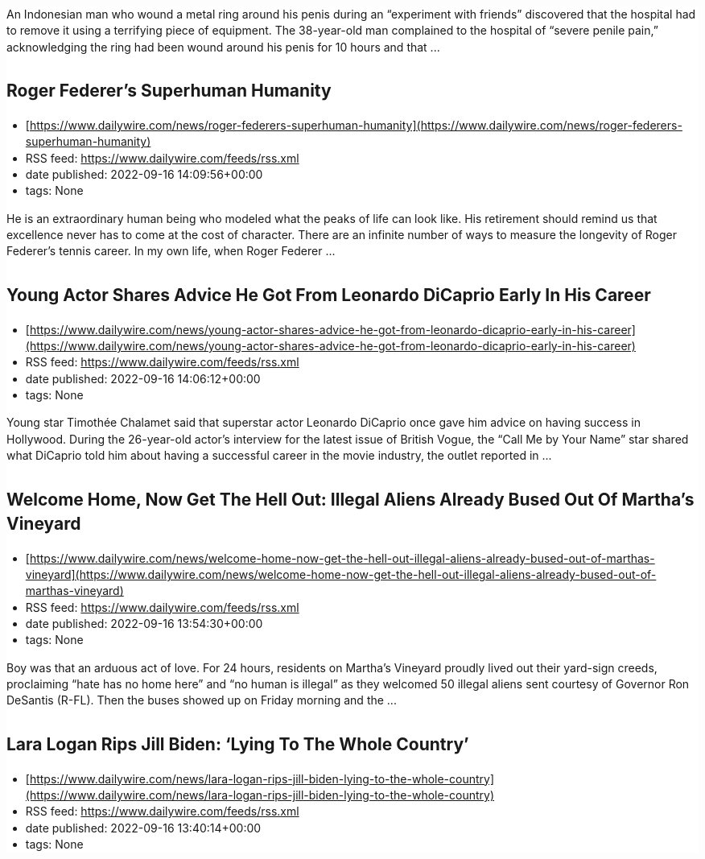An Indonesian man who wound a metal ring around his penis during an “experiment with friends” discovered that the hospital had to remove it using a terrifying piece of equipment. The 38-year-old man complained to the hospital of “severe penile pain,” acknowledging the ring had been wound around his penis for 10 hours and that ...

## Roger Federer’s Superhuman Humanity
 - [https://www.dailywire.com/news/roger-federers-superhuman-humanity](https://www.dailywire.com/news/roger-federers-superhuman-humanity)
 - RSS feed: https://www.dailywire.com/feeds/rss.xml
 - date published: 2022-09-16 14:09:56+00:00
 - tags: None

He is an extraordinary human being who modeled what the peaks of life can look like. His retirement should remind us that excellence never has to come at the cost of character. There are an infinite number of ways to measure the longevity of Roger Federer’s tennis career. In my own life, when Roger Federer ...

## Young Actor Shares Advice He Got From Leonardo DiCaprio Early In His Career
 - [https://www.dailywire.com/news/young-actor-shares-advice-he-got-from-leonardo-dicaprio-early-in-his-career](https://www.dailywire.com/news/young-actor-shares-advice-he-got-from-leonardo-dicaprio-early-in-his-career)
 - RSS feed: https://www.dailywire.com/feeds/rss.xml
 - date published: 2022-09-16 14:06:12+00:00
 - tags: None

Young star Timothée Chalamet said that superstar actor Leonardo DiCaprio once gave him advice on having success in Hollywood. During the 26-year-old actor&#8217;s interview for the latest issue of British Vogue, the &#8220;Call Me by Your Name&#8221; star shared what DiCaprio told him about having a successful career in the movie industry, the outlet reported in ...

## Welcome Home, Now Get The Hell Out: Illegal Aliens Already Bused Out Of Martha’s Vineyard
 - [https://www.dailywire.com/news/welcome-home-now-get-the-hell-out-illegal-aliens-already-bused-out-of-marthas-vineyard](https://www.dailywire.com/news/welcome-home-now-get-the-hell-out-illegal-aliens-already-bused-out-of-marthas-vineyard)
 - RSS feed: https://www.dailywire.com/feeds/rss.xml
 - date published: 2022-09-16 13:54:30+00:00
 - tags: None

Boy was that an arduous act of love. For 24 hours, residents on Martha&#8217;s Vineyard proudly lived out their yard-sign creeds, proclaiming &#8220;hate has no home here&#8221; and &#8220;no human is illegal&#8221; as they welcomed 50 illegal aliens sent courtesy of Governor Ron DeSantis (R-FL). Then the buses showed up on Friday morning and the ...

## Lara Logan Rips Jill Biden: ‘Lying To The Whole Country’
 - [https://www.dailywire.com/news/lara-logan-rips-jill-biden-lying-to-the-whole-country](https://www.dailywire.com/news/lara-logan-rips-jill-biden-lying-to-the-whole-country)
 - RSS feed: https://www.dailywire.com/feeds/rss.xml
 - date published: 2022-09-16 13:40:14+00:00
 - tags: None
